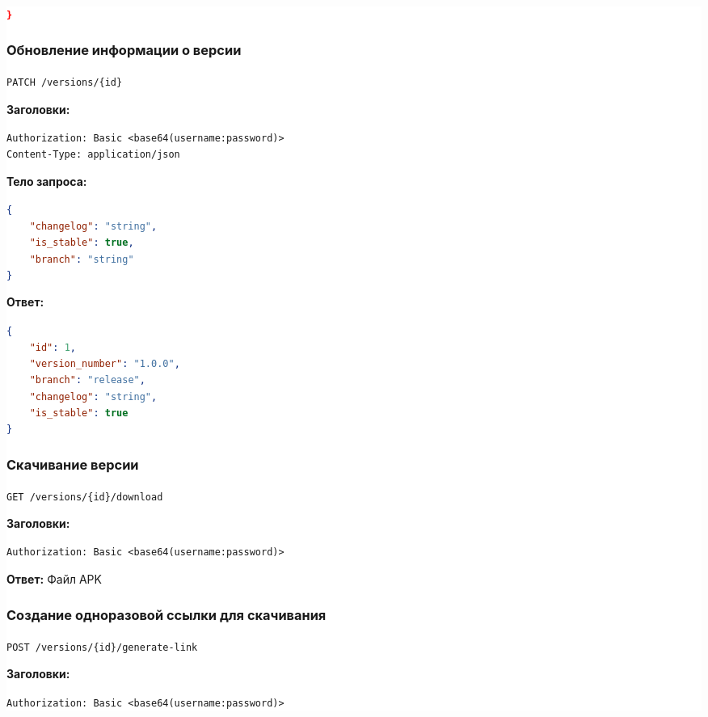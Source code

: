 ```json
}
```

### Обновление информации о версии

```http
PATCH /versions/{id}
```

**Заголовки:**
```
Authorization: Basic <base64(username:password)>
Content-Type: application/json
```

**Тело запроса:**
```json
{
    "changelog": "string",
    "is_stable": true,
    "branch": "string"
}
```

**Ответ:**
```json
{
    "id": 1,
    "version_number": "1.0.0",
    "branch": "release",
    "changelog": "string",
    "is_stable": true
}
```

### Скачивание версии

```http
GET /versions/{id}/download
```

**Заголовки:**
```
Authorization: Basic <base64(username:password)>
```

**Ответ:** Файл APK

### Создание одноразовой ссылки для скачивания

```http
POST /versions/{id}/generate-link
```

**Заголовки:**
```
Authorization: Basic <base64(username:password)>
```
